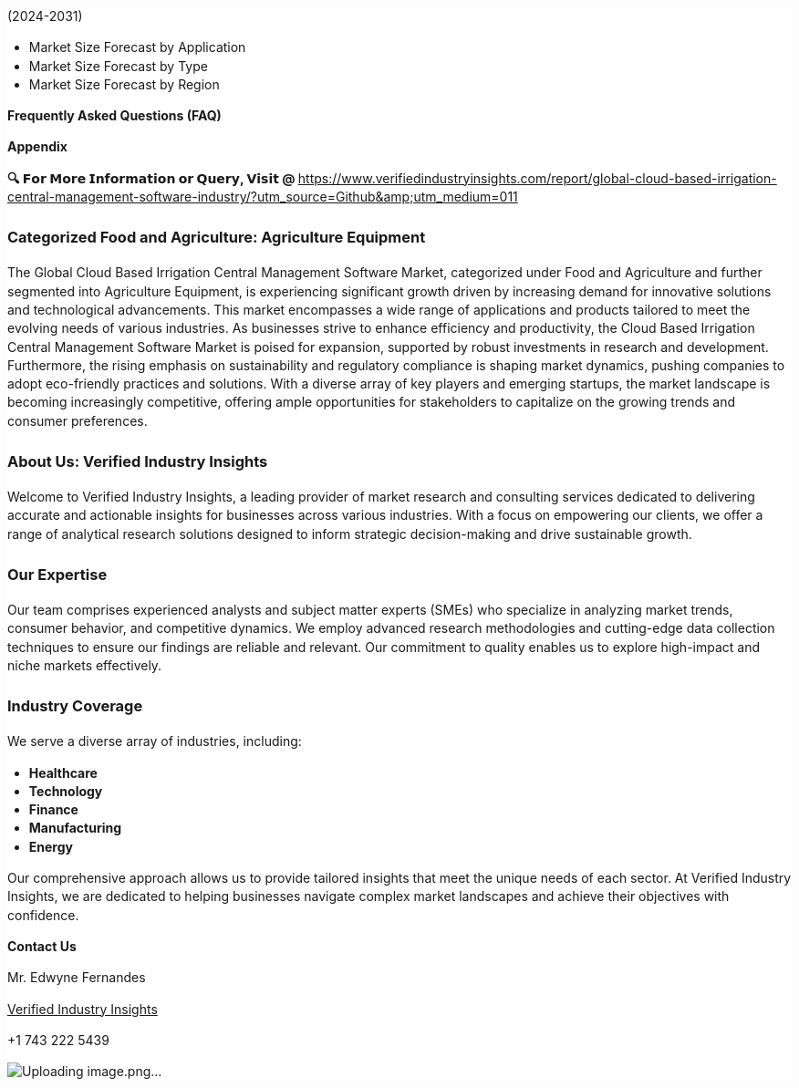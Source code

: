 (2024-2031)</strong></p><ul><li>Market Size Forecast by Application</li><li>Market Size Forecast by Type</li><li>Market Size Forecast by Region</li></ul><p><strong>Frequently Asked Questions (FAQ)</strong></p><p><strong>Appendix<br /></strong></p><p><strong>🔍 𝗙𝗼𝗿 𝗠𝗼𝗿𝗲 𝗜𝗻𝗳𝗼𝗿𝗺𝗮𝘁𝗶𝗼𝗻 𝗼𝗿 𝗤𝘂𝗲𝗿𝘆, 𝗩𝗶𝘀𝗶𝘁 @ </strong><a href="https://www.verifiedindustryinsights.com/report/global-cloud-based-irrigation-central-management-software-industry/?utm_source=Github&amp;utm_medium=011">https://www.verifiedindustryinsights.com/report/global-cloud-based-irrigation-central-management-software-industry/?utm_source=Github&amp;utm_medium=011</a>&nbsp;</p><h3>Categorized Food and Agriculture: Agriculture Equipment </h3><p>The Global Cloud Based Irrigation Central Management Software Market, categorized under Food and Agriculture and further segmented into Agriculture Equipment, is experiencing significant growth driven by increasing demand for innovative solutions and technological advancements. This market encompasses a wide range of applications and products tailored to meet the evolving needs of various industries. As businesses strive to enhance efficiency and productivity, the Cloud Based Irrigation Central Management Software Market is poised for expansion, supported by robust investments in research and development. Furthermore, the rising emphasis on sustainability and regulatory compliance is shaping market dynamics, pushing companies to adopt eco-friendly practices and solutions. With a diverse array of key players and emerging startups, the market landscape is becoming increasingly competitive, offering ample opportunities for stakeholders to capitalize on the growing trends and consumer preferences.</p><h3>About Us: Verified Industry Insights</h3><p>Welcome to Verified Industry Insights, a leading provider of market research and consulting services dedicated to delivering accurate and actionable insights for businesses across various industries. With a focus on empowering our clients, we offer a range of analytical research solutions designed to inform strategic decision-making and drive sustainable growth.</p><h3>Our Expertise</h3><p>Our team comprises experienced analysts and subject matter experts (SMEs) who specialize in analyzing market trends, consumer behavior, and competitive dynamics. We employ advanced research methodologies and cutting-edge data collection techniques to ensure our findings are reliable and relevant. Our commitment to quality enables us to explore high-impact and niche markets effectively.</p><h3>Industry Coverage</h3><p>We serve a diverse array of industries, including:</p><ul><li><strong>Healthcare</strong></li><li><strong>Technology</strong></li><li><strong>Finance</strong></li><li><strong>Manufacturing</strong></li><li><strong>Energy</strong></li></ul><p>Our comprehensive approach allows us to provide tailored insights that meet the unique needs of each sector. At Verified Industry Insights, we are dedicated to helping businesses navigate complex market landscapes and achieve their objectives with confidence.</p><p><strong>Contact Us</strong></p><p>Mr. Edwyne Fernandes</p><p><a href="https://www.verifiedindustryinsights.com/">Verified Industry Insights</a></p><p>+1 743 222 5439</p>
![Uploading image.png…]()

